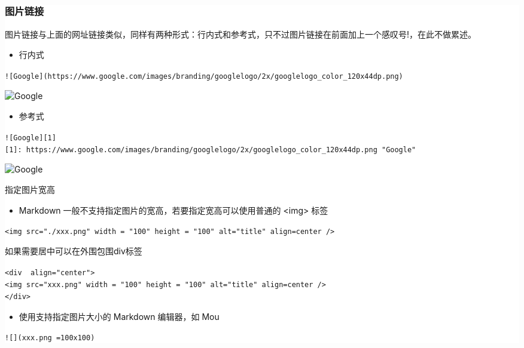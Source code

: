 ### 图片链接

图片链接与上面的网址链接类似，同样有两种形式：行内式和参考式，只不过图片链接在前面加上一个感叹号!，在此不做累述。

* 行内式

```
![Google](https://www.google.com/images/branding/googlelogo/2x/googlelogo_color_120x44dp.png)
```

![Google](https://www.google.com/images/branding/googlelogo/2x/googlelogo_color_120x44dp.png)


* 参考式

```
![Google][1]
[1]: https://www.google.com/images/branding/googlelogo/2x/googlelogo_color_120x44dp.png "Google"
```

![Google][1]

[1]: https://www.google.com/images/branding/googlelogo/2x/googlelogo_color_120x44dp.png "Google"


指定图片宽高

* Markdown 一般不支持指定图片的宽高，若要指定宽高可以使用普通的 \<img> 标签  
```
<img src="./xxx.png" width = "100" height = "100" alt="title" align=center />
````

如果需要居中可以在外围包围div标签  
```
<div  align="center">    
<img src="xxx.png" width = "100" height = "100" alt="title" align=center />
</div>
```

* 使用支持指定图片大小的 Markdown 编辑器，如 Mou  
```
![](xxx.png =100x100)
```





















[1]: https://taylorzhou.github.io  "taylorzhou"
[1]: https://taylorzhou.github.io  'taylorzhou'
[1]: https://taylorzhou.github.io  (taylorzhou)
